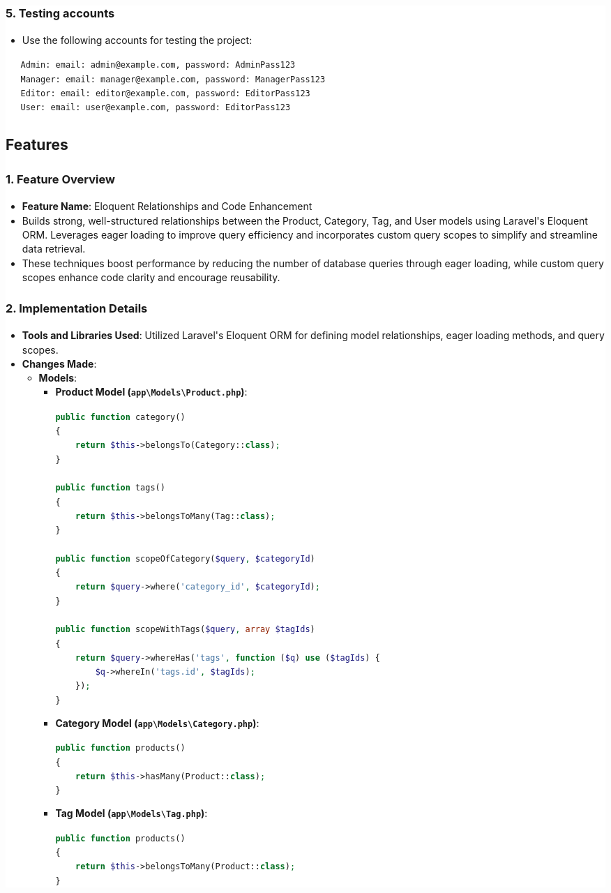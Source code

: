 ### **5. Testing accounts**
- Use the following accounts for testing the project:
```bash
   Admin: email: admin@example.com, password: AdminPass123
   Manager: email: manager@example.com, password: ManagerPass123
   Editor: email: editor@example.com, password: EditorPass123
   User: email: user@example.com, password: EditorPass123
   ```

## Features

### **1. Feature Overview**
- **Feature Name**: Eloquent Relationships and Code Enhancement
- Builds strong, well-structured relationships between the Product, Category, Tag, and User models using Laravel's Eloquent ORM. Leverages eager loading to improve query efficiency and incorporates custom query scopes to simplify and streamline data retrieval.
- These techniques boost performance by reducing the number of database queries through eager loading, while custom query scopes enhance code clarity and encourage reusability.

### **2. Implementation Details**
- **Tools and Libraries Used**: Utilized Laravel's Eloquent ORM for defining model relationships, eager loading methods, and query scopes.
- **Changes Made**:
  - **Models**:
    - **Product Model (`app\Models\Product.php`)**:
      ```php
      public function category()
      {
          return $this->belongsTo(Category::class);
      }

      public function tags()
      {
          return $this->belongsToMany(Tag::class);
      }

      public function scopeOfCategory($query, $categoryId)
      {
          return $query->where('category_id', $categoryId);
      }

      public function scopeWithTags($query, array $tagIds)
      {
          return $query->whereHas('tags', function ($q) use ($tagIds) {
              $q->whereIn('tags.id', $tagIds);
          });
      }
      ```
    - **Category Model (`app\Models\Category.php`)**:
      ```php
      public function products()
      {
          return $this->hasMany(Product::class);
      }
      ```
    - **Tag Model (`app\Models\Tag.php`)**:
      ```php
      public function products()
      {
          return $this->belongsToMany(Product::class);
      }
      ```
